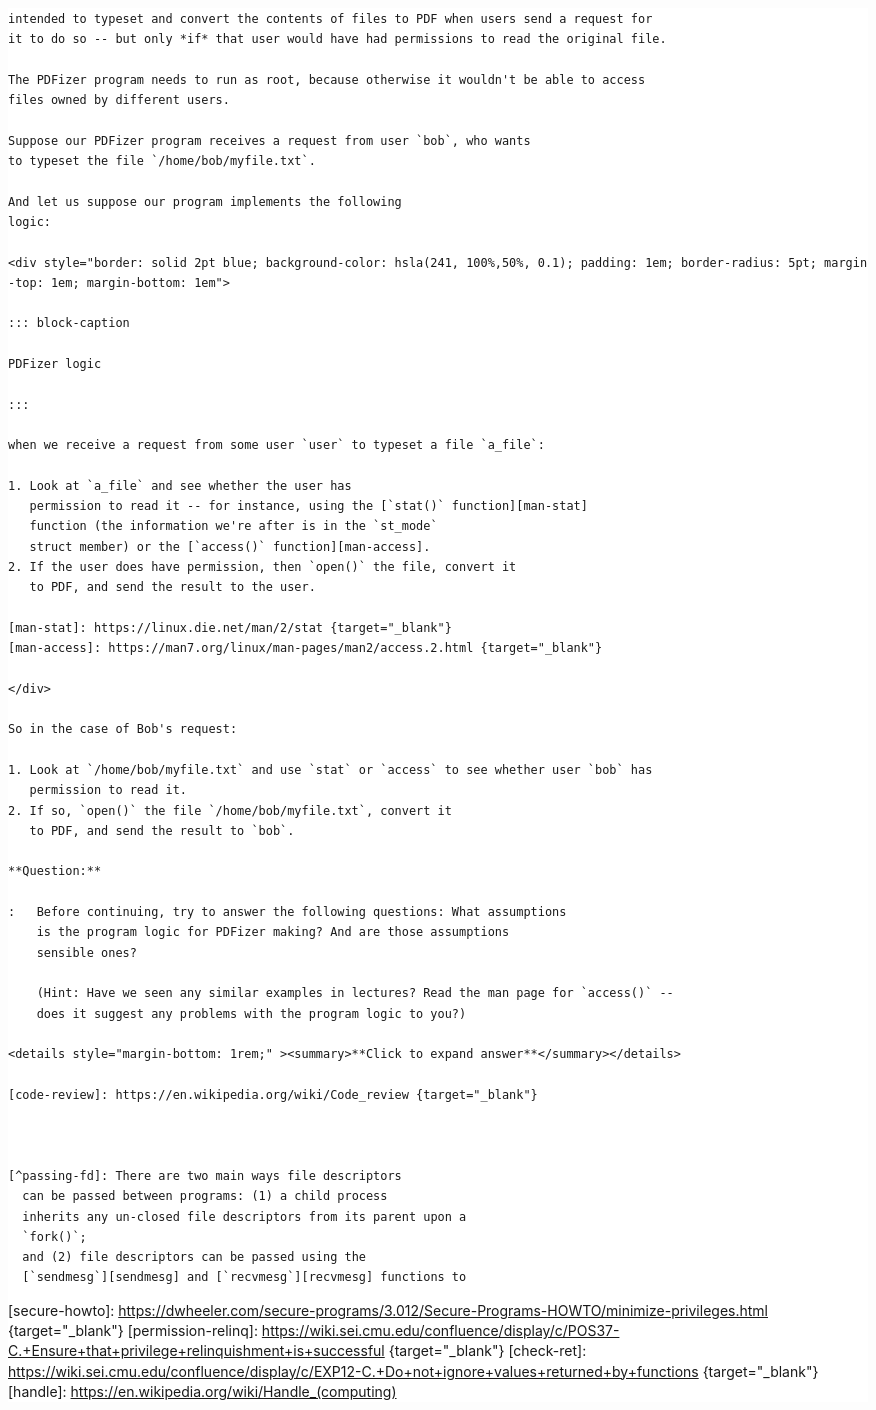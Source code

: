 ```
intended to typeset and convert the contents of files to PDF when users send a request for
it to do so -- but only *if* that user would have had permissions to read the original file.

The PDFizer program needs to run as root, because otherwise it wouldn't be able to access
files owned by different users.

Suppose our PDFizer program receives a request from user `bob`, who wants
to typeset the file `/home/bob/myfile.txt`.

And let us suppose our program implements the following
logic:

<div style="border: solid 2pt blue; background-color: hsla(241, 100%,50%, 0.1); padding: 1em; border-radius: 5pt; margin-top: 1em; margin-bottom: 1em">

::: block-caption

PDFizer logic

:::

when we receive a request from some user `user` to typeset a file `a_file`:

1. Look at `a_file` and see whether the user has
   permission to read it -- for instance, using the [`stat()` function][man-stat]
   function (the information we're after is in the `st_mode`
   struct member) or the [`access()` function][man-access].
2. If the user does have permission, then `open()` the file, convert it
   to PDF, and send the result to the user.

[man-stat]: https://linux.die.net/man/2/stat {target="_blank"}
[man-access]: https://man7.org/linux/man-pages/man2/access.2.html {target="_blank"}

</div>

So in the case of Bob's request:

1. Look at `/home/bob/myfile.txt` and use `stat` or `access` to see whether user `bob` has
   permission to read it.
2. If so, `open()` the file `/home/bob/myfile.txt`, convert it
   to PDF, and send the result to `bob`.

**Question:**

:   Before continuing, try to answer the following questions: What assumptions
    is the program logic for PDFizer making? And are those assumptions
    sensible ones?

    (Hint: Have we seen any similar examples in lectures? Read the man page for `access()` --
    does it suggest any problems with the program logic to you?)

<details style="margin-bottom: 1rem;" ><summary>**Click to expand answer**</summary></details>

[code-review]: https://en.wikipedia.org/wiki/Code_review {target="_blank"}



[^passing-fd]: There are two main ways file descriptors
  can be passed between programs: (1) a child process
  inherits any un-closed file descriptors from its parent upon a
  `fork()`;
  and (2) file descriptors can be passed using the
  [`sendmesg`][sendmesg] and [`recvmesg`][recvmesg] functions to
```

[secure-howto]: https://dwheeler.com/secure-programs/3.012/Secure-Programs-HOWTO/minimize-privileges.html {target="_blank"}
[permission-relinq]: https://wiki.sei.cmu.edu/confluence/display/c/POS37-C.+Ensure+that+privilege+relinquishment+is+successful  {target="_blank"}
[check-ret]: https://wiki.sei.cmu.edu/confluence/display/c/EXP12-C.+Do+not+ignore+values+returned+by+functions {target="_blank"}
[handle]: https://en.wikipedia.org/wiki/Handle_(computing)
[^compiling]: From this point on in the unit, we will assume you know how
[^safety]: This program does not validate its input, and makes
[^dd]: (See `man dd` for details of the `dd` command, which is used for
[^ssh]: If you are using Vagrant -- whether on Linux, Windows or MacOS --
[cits2002]: https://teaching.csse.uwa.edu.au/units/CITS2002/ {target="_blank"}
[os3ep]: https://pages.cs.wisc.edu/~remzi/OSTEP {target="_blank"}
[^capability]: A capability is some sort of token or handle that refers
[exfil]: https://en.wikipedia.org/wiki/Exfiltration  {target="_blank"}
[man-lsof]: https://man7.org/linux/man-pages/man8/lsof.8.html {target="_blank"}
[sendmesg]: https://linux.die.net/man/2/sendmsg  {target="_blank"}
[recvmesg]: https://linux.die.net/man/3/recvmsg  {target="_blank"}
[ancillary]: http://www.normalesup.org/~george/comp/libancillary/ {target="_blank"}
[permission-relinq]: https://wiki.sei.cmu.edu/confluence/display/c/POS37-C.+Ensure+that+privilege+relinquishment+is+successful {target="_blank"}
[pipe]: https://en.wikipedia.org/wiki/Named_pipe                    {target="_blank"}
[socket]: https://en.wikipedia.org/wiki/Unix_domain_socket          {target="_blank"}
[shared-mem]: https://en.wikipedia.org/wiki/Shared_memory           {target="_blank"}
[ipc]: https://en.wikipedia.org/wiki/Inter-process_communication    {target="_blank"}
[chen-setuid]: https://people.eecs.berkeley.edu/~daw/papers/setuid-usenix02.pdf {target="_blank"}
[capsec]: https://en.wikipedia.org/wiki/Capability-based_security  {target="_blank"}
[man-cap]: https://man7.org/linux/man-pages/man7/capabilities.7.html {target="_blank"}
[linux-cap-art]: https://blog.container-solutions.com/linux-capabilities-why-they-exist-and-how-they-work {target="_blank"}